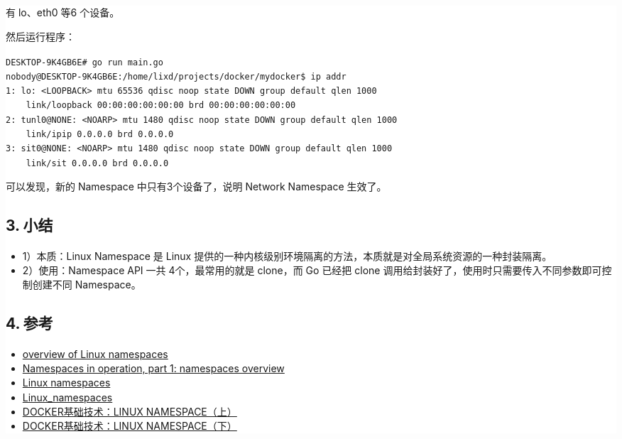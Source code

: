 有 lo、eth0 等6 个设备。

然后运行程序：

```shell
DESKTOP-9K4GB6E# go run main.go
nobody@DESKTOP-9K4GB6E:/home/lixd/projects/docker/mydocker$ ip addr
1: lo: <LOOPBACK> mtu 65536 qdisc noop state DOWN group default qlen 1000
    link/loopback 00:00:00:00:00:00 brd 00:00:00:00:00:00
2: tunl0@NONE: <NOARP> mtu 1480 qdisc noop state DOWN group default qlen 1000
    link/ipip 0.0.0.0 brd 0.0.0.0
3: sit0@NONE: <NOARP> mtu 1480 qdisc noop state DOWN group default qlen 1000
    link/sit 0.0.0.0 brd 0.0.0.0
```

可以发现，新的 Namespace 中只有3个设备了，说明 Network Namespace 生效了。



## 3. 小结

* 1）本质：Linux Namespace 是 Linux 提供的一种内核级别环境隔离的方法，本质就是对全局系统资源的一种封装隔离。
* 2）使用：Namespace API 一共 4个，最常用的就是 clone，而 Go 已经把 clone 调用给封装好了，使用时只需要传入不同参数即可控制创建不同 Namespace。





## 4. 参考

- [overview of Linux namespaces](https://man7.org/linux/man-pages/man7/namespaces.7.html)
- [Namespaces in operation, part 1: namespaces overview](https://lwn.net/Articles/531114/)
- [Linux namespaces](https://www.wikiwand.com/en/Linux_namespaces)
- [Linux_namespaces](https://en.wikipedia.org/wiki/Linux_namespaces)
- [DOCKER基础技术：LINUX NAMESPACE（上）](https://coolshell.cn/articles/17010.html)
- [DOCKER基础技术：LINUX NAMESPACE（下）](https://coolshell.cn/articles/17029.html)





[Github]:https://github.com/lixd/mydocker
